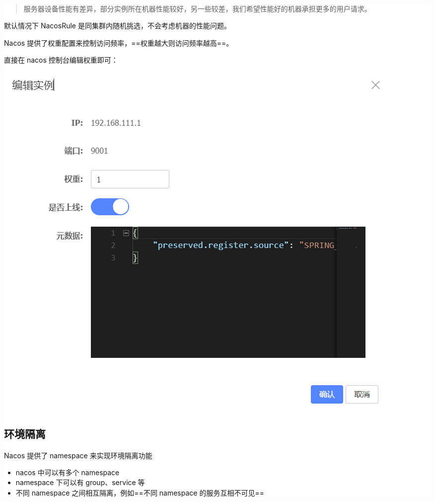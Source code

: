 > 服务器设备性能有差异，部分实例所在机器性能较好，另一些较差，我们希望性能好的机器承担更多的用户请求。

默认情况下 NacosRule 是同集群内随机挑选，不会考虑机器的性能问题。

Nacos 提供了权重配置来控制访问频率，==权重越大则访问频率越高==。

直接在 nacos 控制台编辑权重即可：

![500](assets/Pasted%20image%2020240417202003.png)

## 环境隔离

Nacos 提供了 namespace 来实现环境隔离功能

- nacos 中可以有多个 namespace
- namespace 下可以有 group、service 等
- 不同 namespace 之间相互隔离，例如==不同 namespace 的服务互相不可见==
